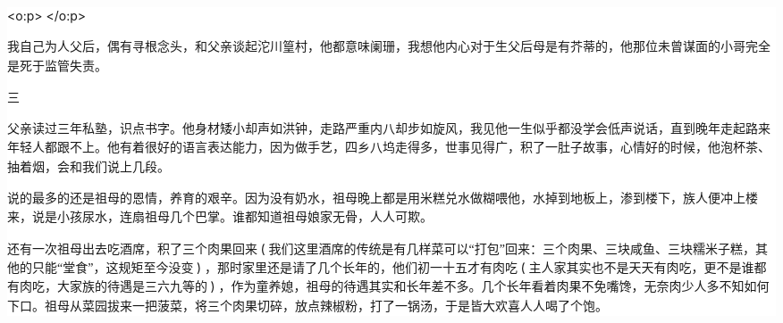   <o:p>
  </o:p>
 </p>
 <p class="MsoNormal">
  <span lang="ZH-CN" style='font-family:宋体;mso-ascii-font-family:
"Times New Roman"'>
   我自己为人父后，偶有寻根念头，和父亲谈起沱川篁村，他都意味阑珊，我想他内心对于生父后母是有芥蒂的，他那位未曾谋面的小哥完全是死于监管失责。
  </span>
  <o:p>
  </o:p>
 </p>
 <p class="MsoNormal">
  <span lang="ZH-CN" style='font-family:宋体;mso-ascii-font-family:
"Times New Roman"'>
   三
  </span>
  <o:p>
  </o:p>
 </p>
 <p class="MsoNormal">
  <span lang="ZH-CN" style='font-family:宋体;mso-ascii-font-family:
"Times New Roman"'>
   父亲读过三年私塾，识点书字。他身材矮小却声如洪钟，走路严重内八却步如旋风，我见他一生似乎都没学会低声说话，直到晚年走起路来年轻人都跟不上。他有着很好的语言表达能力，因为做手艺，四乡八坞走得多，世事见得广，积了一肚子故事，心情好的时候，他泡杯茶、抽着烟，会和我们说上几段。
  </span>
  <o:p>
  </o:p>
 </p>
 <p class="MsoNormal">
  <span lang="ZH-CN" style='font-family:宋体;mso-ascii-font-family:
"Times New Roman"'>
   说的最多的还是祖母的恩情，养育的艰辛。因为没有奶水，祖母晚上都是用米糕兑水做糊喂他，水掉到地板上，渗到楼下，族人便冲上楼来，说是小孩尿水，连扇祖母几个巴掌。谁都知道祖母娘家无骨，人人可欺。
  </span>
  <o:p>
  </o:p>
 </p>
 <p class="MsoNormal">
  <span lang="ZH-CN" style='font-family:宋体;mso-ascii-font-family:
"Times New Roman"'>
   还有一次祖母出去吃酒席，积了三个肉果回来
  </span>
  (
  <span lang="ZH-CN" style='font-family:宋体;mso-ascii-font-family:"Times New Roman"'>
   我们这里酒席的传统是有几样菜可以“打包”回来：三个肉果、三块咸鱼、三块糯米子糕，其他的只能“堂食”，这规矩至今没变
  </span>
  )
  <span lang="ZH-CN" style='font-family:宋体;mso-ascii-font-family:"Times New Roman"'>
   ，那时家里还是请了几个长年的，他们初一十五才有肉吃
  </span>
  (
  <span lang="ZH-CN" style='font-family:宋体;mso-ascii-font-family:"Times New Roman"'>
   主人家其实也不是天天有肉吃，更不是谁都有肉吃，大家族的待遇是三六九等的
  </span>
  )
  <span lang="ZH-CN" style='font-family:宋体;mso-ascii-font-family:"Times New Roman"'>
   ，作为童养媳，祖母的待遇其实和长年差不多。几个长年看着肉果不免嘴馋，无奈肉少人多不知如何下口。祖母从菜园拔来一把菠菜，将三个肉果切碎，放点辣椒粉，打了一锅汤，于是皆大欢喜人人喝了个饱。
  </span>
  <o:p>
  </o:p>
 </p>
 <p class="MsoNormal">
  <span lang="ZH-CN" style='font-family:宋体;mso-ascii-font-family:
"Times New Roman"'>